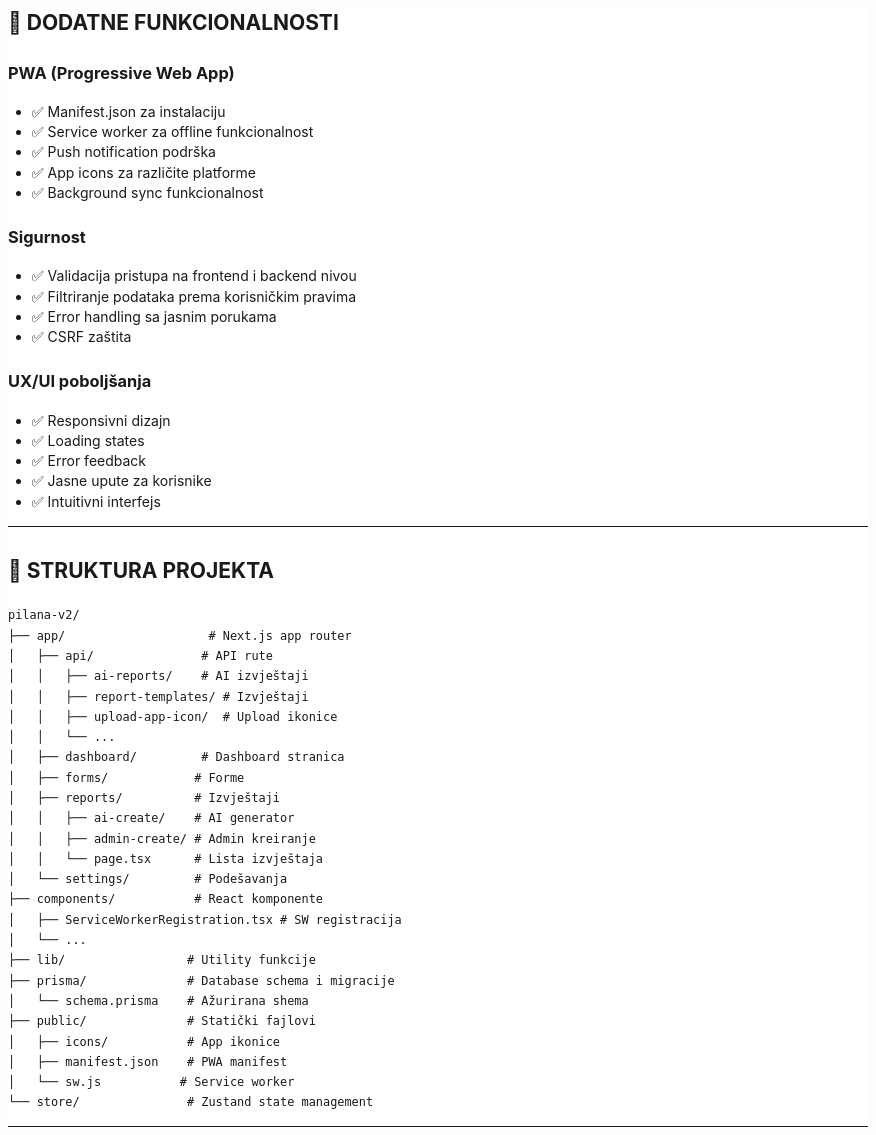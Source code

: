 ## 🚀 DODATNE FUNKCIONALNOSTI

### PWA (Progressive Web App)
- ✅ Manifest.json za instalaciju
- ✅ Service worker za offline funkcionalnost
- ✅ Push notification podrška
- ✅ App icons za različite platforme
- ✅ Background sync funkcionalnost

### Sigurnost
- ✅ Validacija pristupa na frontend i backend nivou
- ✅ Filtriranje podataka prema korisničkim pravima
- ✅ Error handling sa jasnim porukama
- ✅ CSRF zaštita

### UX/UI poboljšanja
- ✅ Responsivni dizajn
- ✅ Loading states
- ✅ Error feedback
- ✅ Jasne upute za korisnike
- ✅ Intuitivni interfejs

---

## 📁 STRUKTURA PROJEKTA

```
pilana-v2/
├── app/                    # Next.js app router
│   ├── api/               # API rute
│   │   ├── ai-reports/    # AI izvještaji
│   │   ├── report-templates/ # Izvještaji
│   │   ├── upload-app-icon/  # Upload ikonice
│   │   └── ...
│   ├── dashboard/         # Dashboard stranica
│   ├── forms/            # Forme
│   ├── reports/          # Izvještaji
│   │   ├── ai-create/    # AI generator
│   │   ├── admin-create/ # Admin kreiranje
│   │   └── page.tsx      # Lista izvještaja
│   └── settings/         # Podešavanja
├── components/           # React komponente
│   ├── ServiceWorkerRegistration.tsx # SW registracija
│   └── ...
├── lib/                 # Utility funkcije
├── prisma/              # Database schema i migracije
│   └── schema.prisma    # Ažurirana shema
├── public/              # Statički fajlovi
│   ├── icons/           # App ikonice
│   ├── manifest.json    # PWA manifest
│   └── sw.js           # Service worker
└── store/               # Zustand state management
```

---